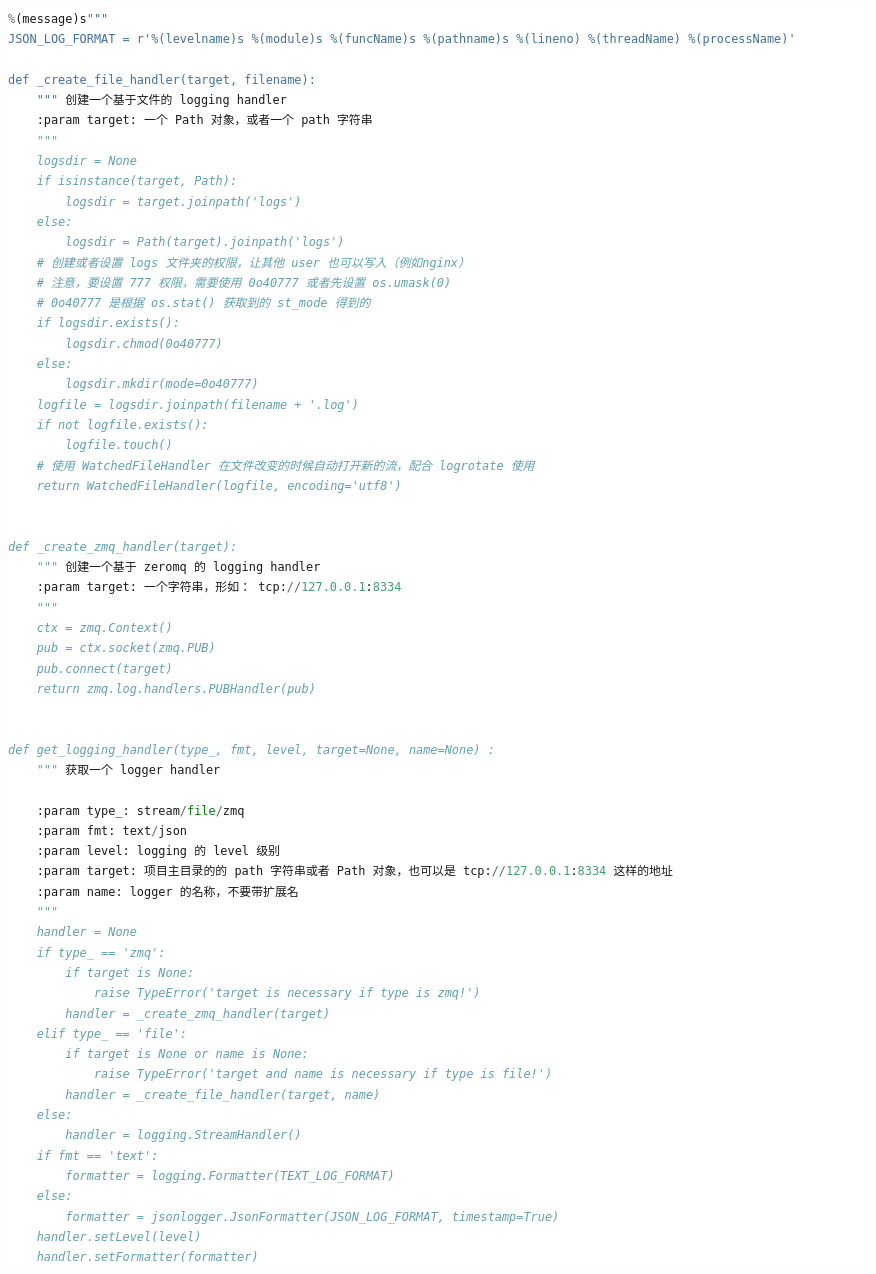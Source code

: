 ``` python
%(message)s"""
JSON_LOG_FORMAT = r'%(levelname)s %(module)s %(funcName)s %(pathname)s %(lineno) %(threadName) %(processName)'

def _create_file_handler(target, filename):
    """ 创建一个基于文件的 logging handler
    :param target: 一个 Path 对象，或者一个 path 字符串
    """
    logsdir = None
    if isinstance(target, Path):
        logsdir = target.joinpath('logs')
    else:
        logsdir = Path(target).joinpath('logs')
    # 创建或者设置 logs 文件夹的权限，让其他 user 也可以写入（例如nginx）
    # 注意，要设置 777 权限，需要使用 0o40777 或者先设置 os.umask(0)
    # 0o40777 是根据 os.stat() 获取到的 st_mode 得到的
    if logsdir.exists():
        logsdir.chmod(0o40777)
    else:
        logsdir.mkdir(mode=0o40777)
    logfile = logsdir.joinpath(filename + '.log')
    if not logfile.exists():
        logfile.touch()
    # 使用 WatchedFileHandler 在文件改变的时候自动打开新的流，配合 logrotate 使用
    return WatchedFileHandler(logfile, encoding='utf8')


def _create_zmq_handler(target):
    """ 创建一个基于 zeromq 的 logging handler
    :param target: 一个字符串，形如： tcp://127.0.0.1:8334
    """
    ctx = zmq.Context()
    pub = ctx.socket(zmq.PUB)
    pub.connect(target)
    return zmq.log.handlers.PUBHandler(pub)


def get_logging_handler(type_, fmt, level, target=None, name=None) :
    """ 获取一个 logger handler

    :param type_: stream/file/zmq
    :param fmt: text/json
    :param level: logging 的 level 级别
    :param target: 项目主目录的的 path 字符串或者 Path 对象，也可以是 tcp://127.0.0.1:8334 这样的地址
    :param name: logger 的名称，不要带扩展名
    """
    handler = None
    if type_ == 'zmq':
        if target is None:
            raise TypeError('target is necessary if type is zmq!')
        handler = _create_zmq_handler(target)
    elif type_ == 'file':
        if target is None or name is None:
            raise TypeError('target and name is necessary if type is file!')
        handler = _create_file_handler(target, name)
    else:
        handler = logging.StreamHandler()
    if fmt == 'text':
        formatter = logging.Formatter(TEXT_LOG_FORMAT)
    else:
        formatter = jsonlogger.JsonFormatter(JSON_LOG_FORMAT, timestamp=True)
    handler.setLevel(level)
    handler.setFormatter(formatter)
```